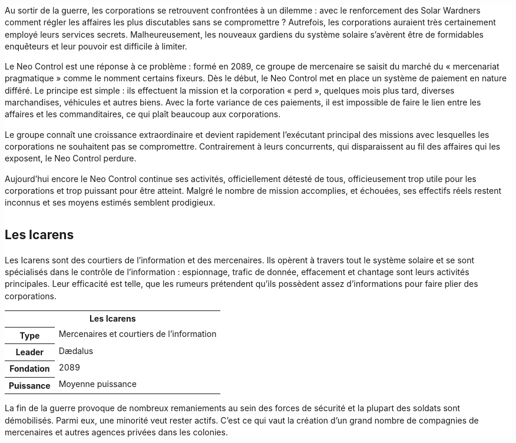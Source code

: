 Au sortir de la guerre, les corporations se retrouvent confrontées à un dilemme : avec le renforcement des Solar Wardners comment régler les affaires les plus discutables sans se compromettre ? Autrefois, les corporations auraient très certainement employé leurs services secrets. Malheureusement, les nouveaux gardiens du système solaire s’avèrent être de formidables enquêteurs et leur pouvoir est difficile à limiter.

Le Neo Control est une réponse à ce problème : formé en 2089, ce groupe de mercenaire se saisit du marché du « mercenariat pragmatique » comme le nomment certains fixeurs. Dès le début, le Neo Control met en place un système de paiement en nature différé. Le principe est simple : ils effectuent la mission et la corporation « perd », quelques mois plus tard, diverses marchandises, véhicules et autres biens. Avec la forte variance de ces paiements, il est impossible de faire le lien entre les affaires et les commanditaires, ce qui plaît beaucoup aux corporations.

Le groupe connaît une croissance extraordinaire et devient rapidement l’exécutant principal des missions avec lesquelles les corporations ne souhaitent pas se compromettre. Contrairement à leurs concurrents, qui disparaissent au fil des affaires qui les exposent, le Neo Control perdure.

Aujourd’hui encore le Neo Control continue ses activités, officiellement détesté de tous, officieusement trop utile pour les corporations et trop puissant pour être atteint. Malgré le nombre de mission accomplies, et échouées, ses effectifs réels restent inconnus et ses moyens estimés semblent prodigieux.

## Les Icarens
Les Icarens sont des courtiers de l’information et des mercenaires. Ils opèrent à travers tout le système solaire et se sont spécialisés dans le contrôle de l’information : espionnage, trafic de donnée, effacement et chantage sont leurs activités principales. Leur efficacité est telle, que les rumeurs prétendent qu’ils possèdent assez d’informations pour faire plier des corporations.

<table>
    <tr>
        <th colspan="2">Les Icarens</th>
    </tr>
    <tr>
        <th>Type</th>
        <td>Mercenaires et courtiers de l’information</td>
    </tr>
    <tr>
        <th>Leader</th>
        <td>Dædalus</td>
    </tr>
    <tr>
        <th>Fondation</th>
        <td>2089</td>
    </tr>
    <tr>
        <th>Puissance</th>
        <td>Moyenne puissance</td>
    </tr>
</table>

La fin de la guerre provoque de nombreux remaniements au sein des forces de sécurité et la plupart des soldats sont démobilisés. Parmi eux, une minorité veut rester actifs. C’est ce qui vaut la création d’un grand nombre de compagnies de mercenaires et autres agences privées dans les colonies.
